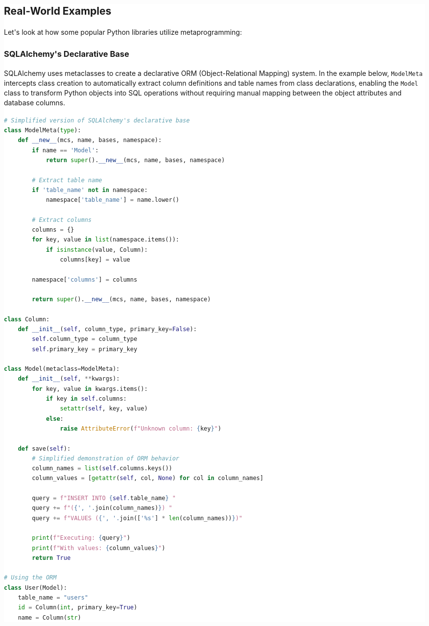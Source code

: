 ## Real-World Examples

Let's look at how some popular Python libraries utilize metaprogramming:

### SQLAlchemy's Declarative Base

SQLAlchemy uses metaclasses to create a declarative ORM (Object-Relational Mapping) system. 
In the example below, `ModelMeta` intercepts class creation to automatically extract column definitions and table names from class declarations, 
enabling the `Model` class to transform Python objects into SQL operations without requiring manual mapping between the object attributes and database columns.

```python live_py
# Simplified version of SQLAlchemy's declarative base
class ModelMeta(type):
    def __new__(mcs, name, bases, namespace):
        if name == 'Model':
            return super().__new__(mcs, name, bases, namespace)
        
        # Extract table name
        if 'table_name' not in namespace:
            namespace['table_name'] = name.lower()
        
        # Extract columns
        columns = {}
        for key, value in list(namespace.items()):
            if isinstance(value, Column):
                columns[key] = value
        
        namespace['columns'] = columns
        
        return super().__new__(mcs, name, bases, namespace)

class Column:
    def __init__(self, column_type, primary_key=False):
        self.column_type = column_type
        self.primary_key = primary_key

class Model(metaclass=ModelMeta):
    def __init__(self, **kwargs):
        for key, value in kwargs.items():
            if key in self.columns:
                setattr(self, key, value)
            else:
                raise AttributeError(f"Unknown column: {key}")
    
    def save(self):
        # Simplified demonstration of ORM behavior
        column_names = list(self.columns.keys())
        column_values = [getattr(self, col, None) for col in column_names]
        
        query = f"INSERT INTO {self.table_name} "
        query += f"({', '.join(column_names)}) "
        query += f"VALUES ({', '.join(['%s'] * len(column_names))})"
        
        print(f"Executing: {query}")
        print(f"With values: {column_values}")
        return True

# Using the ORM
class User(Model):
    table_name = "users"
    id = Column(int, primary_key=True)
    name = Column(str)
```